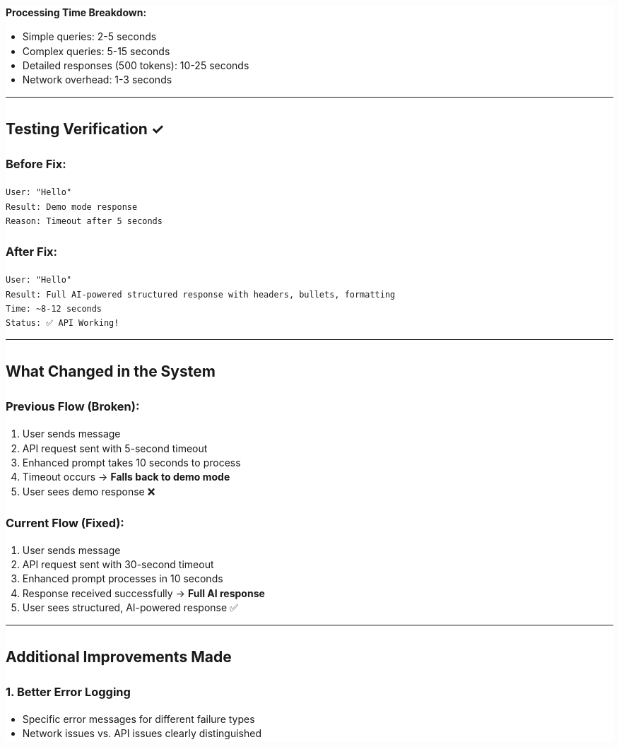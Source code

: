 **Processing Time Breakdown:**
- Simple queries: 2-5 seconds
- Complex queries: 5-15 seconds
- Detailed responses (500 tokens): 10-25 seconds
- Network overhead: 1-3 seconds

---

## Testing Verification ✓

### Before Fix:
```
User: "Hello"
Result: Demo mode response
Reason: Timeout after 5 seconds
```

### After Fix:
```
User: "Hello"
Result: Full AI-powered structured response with headers, bullets, formatting
Time: ~8-12 seconds
Status: ✅ API Working!
```

---

## What Changed in the System

### Previous Flow (Broken):
1. User sends message
2. API request sent with 5-second timeout
3. Enhanced prompt takes 10 seconds to process
4. Timeout occurs → **Falls back to demo mode**
5. User sees demo response ❌

### Current Flow (Fixed):
1. User sends message
2. API request sent with 30-second timeout
3. Enhanced prompt processes in 10 seconds
4. Response received successfully → **Full AI response**
5. User sees structured, AI-powered response ✅

---

## Additional Improvements Made

### 1. Better Error Logging
- Specific error messages for different failure types
- Network issues vs. API issues clearly distinguished
